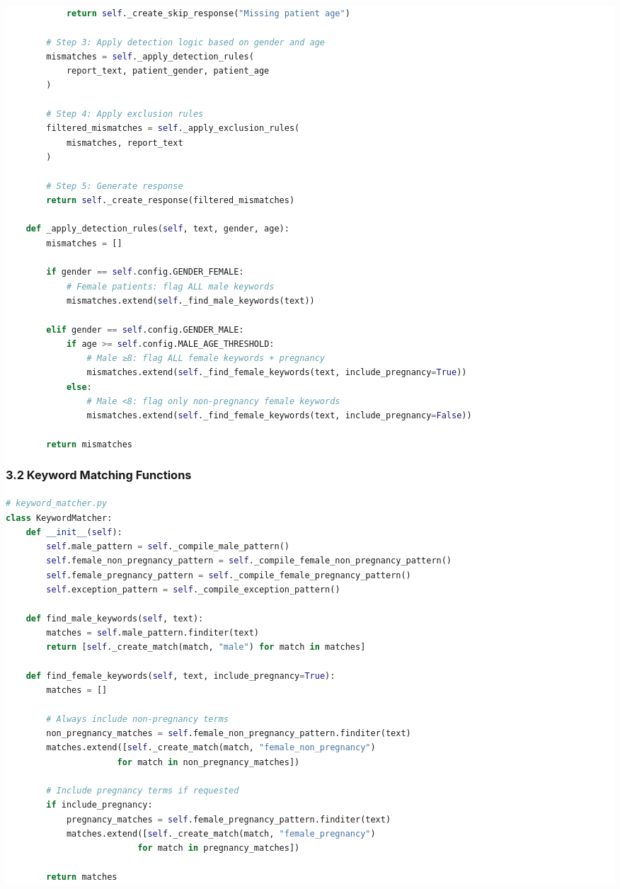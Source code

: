 ```python
            return self._create_skip_response("Missing patient age")
        
        # Step 3: Apply detection logic based on gender and age
        mismatches = self._apply_detection_rules(
            report_text, patient_gender, patient_age
        )
        
        # Step 4: Apply exclusion rules
        filtered_mismatches = self._apply_exclusion_rules(
            mismatches, report_text
        )
        
        # Step 5: Generate response
        return self._create_response(filtered_mismatches)
    
    def _apply_detection_rules(self, text, gender, age):
        mismatches = []
        
        if gender == self.config.GENDER_FEMALE:
            # Female patients: flag ALL male keywords
            mismatches.extend(self._find_male_keywords(text))
            
        elif gender == self.config.GENDER_MALE:
            if age >= self.config.MALE_AGE_THRESHOLD:
                # Male ≥8: flag ALL female keywords + pregnancy
                mismatches.extend(self._find_female_keywords(text, include_pregnancy=True))
            else:
                # Male <8: flag only non-pregnancy female keywords
                mismatches.extend(self._find_female_keywords(text, include_pregnancy=False))
        
        return mismatches
```

### 3.2 Keyword Matching Functions

```python
# keyword_matcher.py
class KeywordMatcher:
    def __init__(self):
        self.male_pattern = self._compile_male_pattern()
        self.female_non_pregnancy_pattern = self._compile_female_non_pregnancy_pattern()
        self.female_pregnancy_pattern = self._compile_female_pregnancy_pattern()
        self.exception_pattern = self._compile_exception_pattern()
    
    def find_male_keywords(self, text):
        matches = self.male_pattern.finditer(text)
        return [self._create_match(match, "male") for match in matches]
    
    def find_female_keywords(self, text, include_pregnancy=True):
        matches = []
        
        # Always include non-pregnancy terms
        non_pregnancy_matches = self.female_non_pregnancy_pattern.finditer(text)
        matches.extend([self._create_match(match, "female_non_pregnancy") 
                      for match in non_pregnancy_matches])
        
        # Include pregnancy terms if requested
        if include_pregnancy:
            pregnancy_matches = self.female_pregnancy_pattern.finditer(text)
            matches.extend([self._create_match(match, "female_pregnancy") 
                          for match in pregnancy_matches])
        
        return matches
```